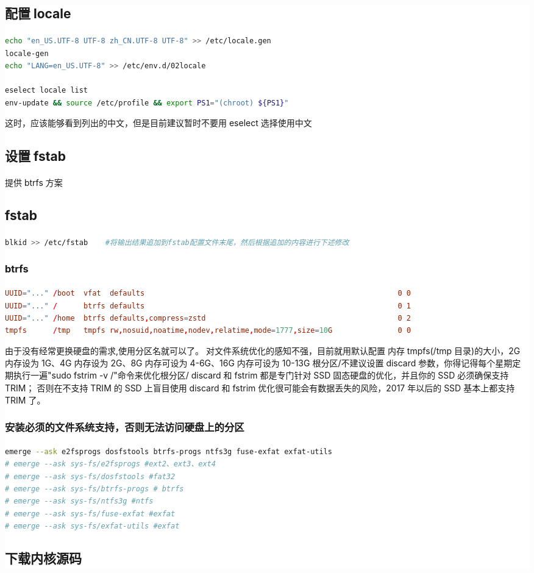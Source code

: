 ## 配置 locale

```bash
echo "en_US.UTF-8 UTF-8 zh_CN.UTF-8 UTF-8" >> /etc/locale.gen
locale-gen
echo "LANG=en_US.UTF-8" >> /etc/env.d/02locale

eselect locale list
env-update && source /etc/profile && export PS1="(chroot) ${PS1}"
```

这时，应该能够看到列出的中文，但是目前建议暂时不要用 eselect 选择使用中文

## 设置 fstab

提供 btrfs 方案

## fstab

```bash
blkid >> /etc/fstab    #将输出结果追加到fstab配置文件末尾，然后根据追加的内容进行下述修改
```

### btrfs

```conf
UUID="..." /boot  vfat  defaults                                                          0 0
UUID="..." /      btrfs defaults                                                          0 1
UUID="..." /home  btrfs defaults,compress=zstd                                            0 2
tmpfs      /tmp   tmpfs rw,nosuid,noatime,nodev,relatime,mode=1777,size=10G               0 0
```

由于没有经常更换硬盘的需求,使用分区名就可以了。
对文件系统优化的感知不强，目前就用默认配置
内存 tmpfs(/tmp 目录)的大小，2G 内存设为 1G、4G 内存设为 2G、8G 内存可设为 4-6G、16G 内存可设为 10-13G
根分区/不建议设置 discard 参数，你得记得每个星期定期执行一遍"sudo fstrim -v /"命令来优化根分区/
discard 和 fstrim 都是专门针对 SSD 固态硬盘的优化，并且你的 SSD 必须确保支持 TRIM；
否则在不支持 TRIM 的 SSD 上盲目使用 discard 和 fstrim 优化很可能会有数据丢失的风险，2017 年以后的 SSD 基本上都支持 TRIM 了。

### 安装必须的文件系统支持，否则无法访问硬盘上的分区

```bash
emerge --ask e2fsprogs dosfstools btrfs-progs ntfs3g fuse-exfat exfat-utils
# emerge --ask sys-fs/e2fsprogs #ext2、ext3、ext4
# emerge --ask sys-fs/dosfstools #fat32
# emerge --ask sys-fs/btrfs-progs # btrfs
# emerge --ask sys-fs/ntfs3g #ntfs
# emerge --ask sys-fs/fuse-exfat #exfat
# emerge --ask sys-fs/exfat-utils #exfat
```

## 下载内核源码
